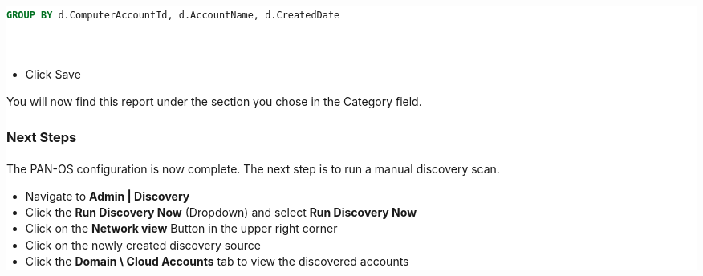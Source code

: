 ``` SQL
GROUP BY d.ComputerAccountId, d.AccountName, d.CreatedDate

  

```
- Click Save

You will now find this report under the section you chose in the Category field.

### Next Steps

 The PAN-OS configuration is now complete.  The next step is to run a manual discovery scan.
- Navigate to  **Admin | Discovery**
- Click the **Run Discovery Now** (Dropdown) and select **Run Discovery Now**
- Click on the **Network view** Button in the upper right corner
- Click on the newly created discovery source
- Click the **Domain \ Cloud Accounts** tab to view the discovered accounts